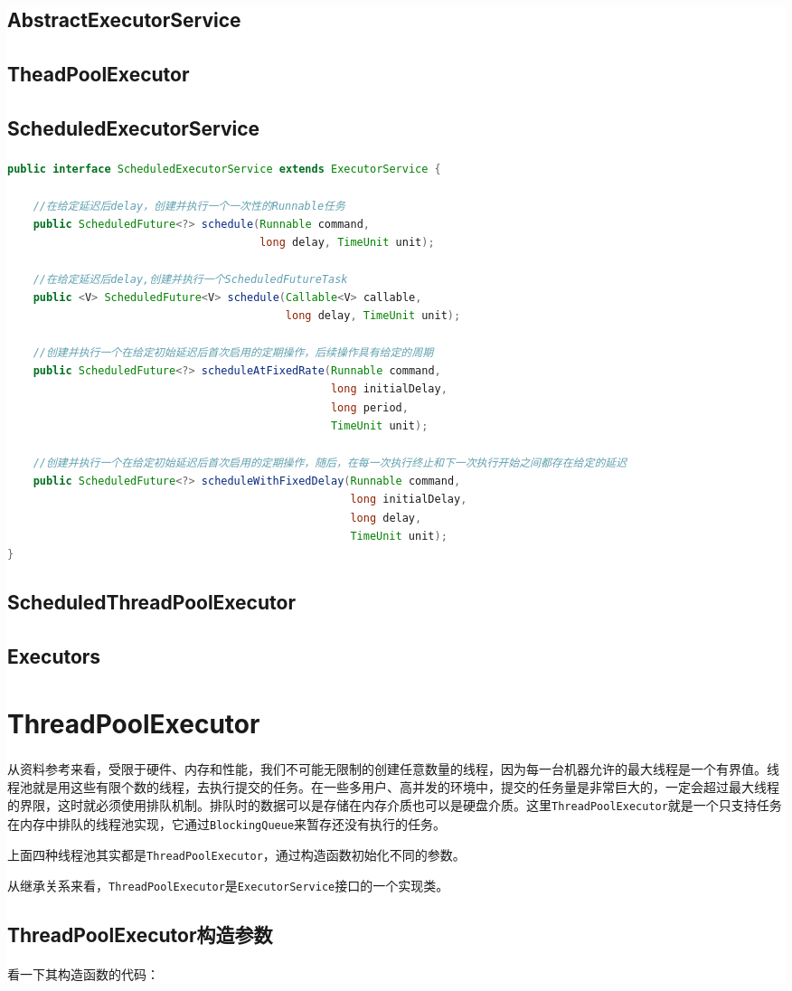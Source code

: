 ## AbstractExecutorService

## TheadPoolExecutor

## ScheduledExecutorService

```java
public interface ScheduledExecutorService extends ExecutorService {

    //在给定延迟后delay，创建并执行一个一次性的Runnable任务
    public ScheduledFuture<?> schedule(Runnable command,
                                       long delay, TimeUnit unit);

    //在给定延迟后delay,创建并执行一个ScheduledFutureTask
    public <V> ScheduledFuture<V> schedule(Callable<V> callable,
                                           long delay, TimeUnit unit);

    //创建并执行一个在给定初始延迟后首次启用的定期操作，后续操作具有给定的周期
    public ScheduledFuture<?> scheduleAtFixedRate(Runnable command,
                                                  long initialDelay,
                                                  long period,
                                                  TimeUnit unit);

    //创建并执行一个在给定初始延迟后首次启用的定期操作，随后，在每一次执行终止和下一次执行开始之间都存在给定的延迟
    public ScheduledFuture<?> scheduleWithFixedDelay(Runnable command,
                                                     long initialDelay,
                                                     long delay,
                                                     TimeUnit unit);
}
```

## ScheduledThreadPoolExecutor

## Executors

# ThreadPoolExecutor

从资料参考来看，受限于硬件、内存和性能，我们不可能无限制的创建任意数量的线程，因为每一台机器允许的最大线程是一个有界值。线程池就是用这些有限个数的线程，去执行提交的任务。在一些多用户、高并发的环境中，提交的任务量是非常巨大的，一定会超过最大线程的界限，这时就必须使用排队机制。排队时的数据可以是存储在内存介质也可以是硬盘介质。这里`ThreadPoolExecutor`就是一个只支持任务在内存中排队的线程池实现，它通过`BlockingQueue`来暂存还没有执行的任务。

上面四种线程池其实都是`ThreadPoolExecutor`，通过构造函数初始化不同的参数。

从继承关系来看，`ThreadPoolExecutor`是`ExecutorService`接口的一个实现类。

## ThreadPoolExecutor构造参数

看一下其构造函数的代码：
